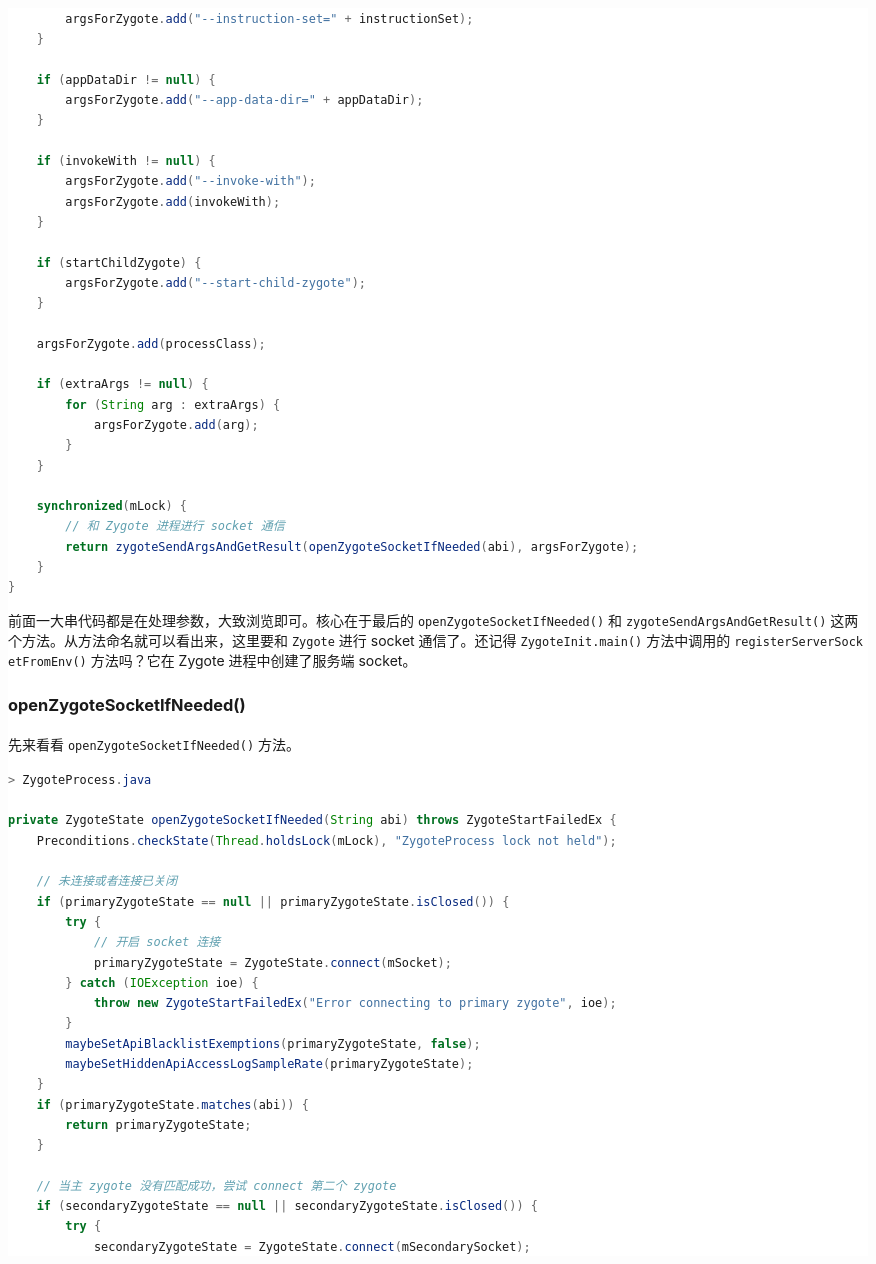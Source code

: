 ```java
        argsForZygote.add("--instruction-set=" + instructionSet);
    }

    if (appDataDir != null) {
        argsForZygote.add("--app-data-dir=" + appDataDir);
    }

    if (invokeWith != null) {
        argsForZygote.add("--invoke-with");
        argsForZygote.add(invokeWith);
    }

    if (startChildZygote) {
        argsForZygote.add("--start-child-zygote");
    }

    argsForZygote.add(processClass);

    if (extraArgs != null) {
        for (String arg : extraArgs) {
            argsForZygote.add(arg);
        }
    }

    synchronized(mLock) {
        // 和 Zygote 进程进行 socket 通信
        return zygoteSendArgsAndGetResult(openZygoteSocketIfNeeded(abi), argsForZygote);
    }
}
```

前面一大串代码都是在处理参数，大致浏览即可。核心在于最后的 `openZygoteSocketIfNeeded()` 和 `zygoteSendArgsAndGetResult()` 这两个方法。从方法命名就可以看出来，这里要和 `Zygote` 进行 socket 通信了。还记得 `ZygoteInit.main()` 方法中调用的 `registerServerSocketFromEnv()` 方法吗？它在 Zygote 进程中创建了服务端 socket。

### openZygoteSocketIfNeeded()

先来看看 `openZygoteSocketIfNeeded()` 方法。

```java
> ZygoteProcess.java

private ZygoteState openZygoteSocketIfNeeded(String abi) throws ZygoteStartFailedEx {
    Preconditions.checkState(Thread.holdsLock(mLock), "ZygoteProcess lock not held");

    // 未连接或者连接已关闭
    if (primaryZygoteState == null || primaryZygoteState.isClosed()) {
        try {
            // 开启 socket 连接
            primaryZygoteState = ZygoteState.connect(mSocket);
        } catch (IOException ioe) {
            throw new ZygoteStartFailedEx("Error connecting to primary zygote", ioe);
        }
        maybeSetApiBlacklistExemptions(primaryZygoteState, false);
        maybeSetHiddenApiAccessLogSampleRate(primaryZygoteState);
    }
    if (primaryZygoteState.matches(abi)) {
        return primaryZygoteState;
    }

    // 当主 zygote 没有匹配成功，尝试 connect 第二个 zygote
    if (secondaryZygoteState == null || secondaryZygoteState.isClosed()) {
        try {
            secondaryZygoteState = ZygoteState.connect(mSecondarySocket);
```